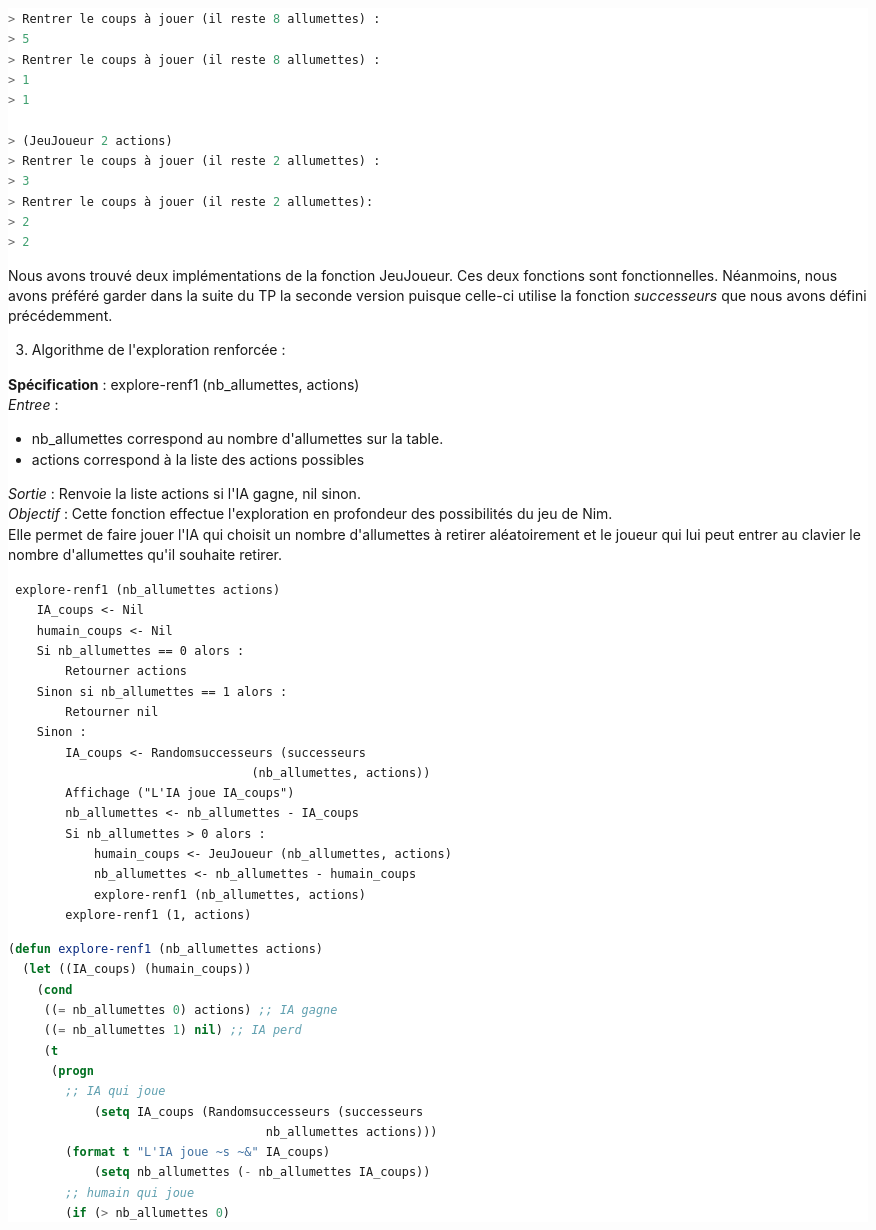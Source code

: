 ```lisp
> Rentrer le coups à jouer (il reste 8 allumettes) :
> 5
> Rentrer le coups à jouer (il reste 8 allumettes) :
> 1
> 1

> (JeuJoueur 2 actions)
> Rentrer le coups à jouer (il reste 2 allumettes) :
> 3
> Rentrer le coups à jouer (il reste 2 allumettes):
> 2
> 2
```

Nous avons trouvé deux implémentations de la fonction JeuJoueur.
Ces deux fonctions sont fonctionnelles. Néanmoins, nous avons préféré garder dans la suite du TP la seconde version puisque celle-ci utilise la fonction _successeurs_ que nous avons défini précédemment.


3. Algorithme de l'exploration renforcée :  

**Spécification** :  explore-renf1 (nb_allumettes, actions)  
*Entree* :  
- nb_allumettes correspond au nombre d'allumettes sur la table.  
- actions correspond à la liste des actions possibles  

*Sortie* :  Renvoie la liste actions si l'IA gagne, nil sinon.  
*Objectif* : Cette fonction effectue l'exploration en profondeur des possibilités du jeu de Nim.  
Elle permet de faire jouer l'IA qui choisit un nombre d'allumettes à retirer aléatoirement et le joueur qui lui peut entrer au clavier le nombre d'allumettes qu'il souhaite retirer.     

```
 explore-renf1 (nb_allumettes actions)
    IA_coups <- Nil
    humain_coups <- Nil
    Si nb_allumettes == 0 alors :
        Retourner actions
    Sinon si nb_allumettes == 1 alors :
        Retourner nil
    Sinon :
        IA_coups <- Randomsuccesseurs (successeurs 
                                  (nb_allumettes, actions))
        Affichage ("L'IA joue IA_coups")
        nb_allumettes <- nb_allumettes - IA_coups
        Si nb_allumettes > 0 alors :
            humain_coups <- JeuJoueur (nb_allumettes, actions)
            nb_allumettes <- nb_allumettes - humain_coups
            explore-renf1 (nb_allumettes, actions)
        explore-renf1 (1, actions)
```

```lisp
(defun explore-renf1 (nb_allumettes actions)
  (let ((IA_coups) (humain_coups))
    (cond 
     ((= nb_allumettes 0) actions) ;; IA gagne
     ((= nb_allumettes 1) nil) ;; IA perd
     (t 
      (progn
        ;; IA qui joue
            (setq IA_coups (Randomsuccesseurs (successeurs 
                                    nb_allumettes actions)))
        (format t "L'IA joue ~s ~&" IA_coups)
            (setq nb_allumettes (- nb_allumettes IA_coups))
        ;; humain qui joue
        (if (> nb_allumettes 0)
```